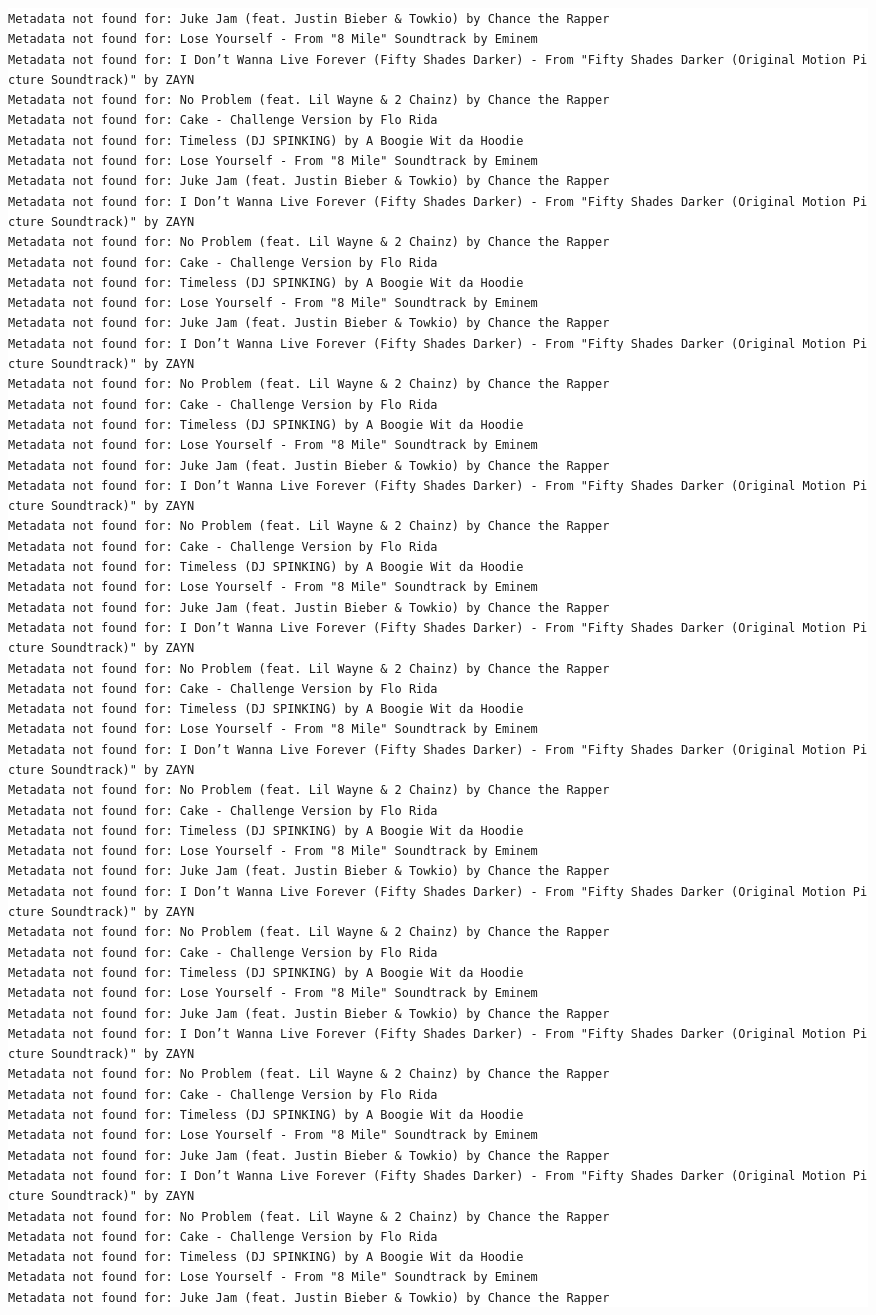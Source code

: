     Metadata not found for: Juke Jam (feat. Justin Bieber & Towkio) by Chance the Rapper
    Metadata not found for: Lose Yourself - From "8 Mile" Soundtrack by Eminem
    Metadata not found for: I Don’t Wanna Live Forever (Fifty Shades Darker) - From "Fifty Shades Darker (Original Motion Picture Soundtrack)" by ZAYN
    Metadata not found for: No Problem (feat. Lil Wayne & 2 Chainz) by Chance the Rapper
    Metadata not found for: Cake - Challenge Version by Flo Rida
    Metadata not found for: Timeless (DJ SPINKING) by A Boogie Wit da Hoodie
    Metadata not found for: Lose Yourself - From "8 Mile" Soundtrack by Eminem
    Metadata not found for: Juke Jam (feat. Justin Bieber & Towkio) by Chance the Rapper
    Metadata not found for: I Don’t Wanna Live Forever (Fifty Shades Darker) - From "Fifty Shades Darker (Original Motion Picture Soundtrack)" by ZAYN
    Metadata not found for: No Problem (feat. Lil Wayne & 2 Chainz) by Chance the Rapper
    Metadata not found for: Cake - Challenge Version by Flo Rida
    Metadata not found for: Timeless (DJ SPINKING) by A Boogie Wit da Hoodie
    Metadata not found for: Lose Yourself - From "8 Mile" Soundtrack by Eminem
    Metadata not found for: Juke Jam (feat. Justin Bieber & Towkio) by Chance the Rapper
    Metadata not found for: I Don’t Wanna Live Forever (Fifty Shades Darker) - From "Fifty Shades Darker (Original Motion Picture Soundtrack)" by ZAYN
    Metadata not found for: No Problem (feat. Lil Wayne & 2 Chainz) by Chance the Rapper
    Metadata not found for: Cake - Challenge Version by Flo Rida
    Metadata not found for: Timeless (DJ SPINKING) by A Boogie Wit da Hoodie
    Metadata not found for: Lose Yourself - From "8 Mile" Soundtrack by Eminem
    Metadata not found for: Juke Jam (feat. Justin Bieber & Towkio) by Chance the Rapper
    Metadata not found for: I Don’t Wanna Live Forever (Fifty Shades Darker) - From "Fifty Shades Darker (Original Motion Picture Soundtrack)" by ZAYN
    Metadata not found for: No Problem (feat. Lil Wayne & 2 Chainz) by Chance the Rapper
    Metadata not found for: Cake - Challenge Version by Flo Rida
    Metadata not found for: Timeless (DJ SPINKING) by A Boogie Wit da Hoodie
    Metadata not found for: Lose Yourself - From "8 Mile" Soundtrack by Eminem
    Metadata not found for: Juke Jam (feat. Justin Bieber & Towkio) by Chance the Rapper
    Metadata not found for: I Don’t Wanna Live Forever (Fifty Shades Darker) - From "Fifty Shades Darker (Original Motion Picture Soundtrack)" by ZAYN
    Metadata not found for: No Problem (feat. Lil Wayne & 2 Chainz) by Chance the Rapper
    Metadata not found for: Cake - Challenge Version by Flo Rida
    Metadata not found for: Timeless (DJ SPINKING) by A Boogie Wit da Hoodie
    Metadata not found for: Lose Yourself - From "8 Mile" Soundtrack by Eminem
    Metadata not found for: I Don’t Wanna Live Forever (Fifty Shades Darker) - From "Fifty Shades Darker (Original Motion Picture Soundtrack)" by ZAYN
    Metadata not found for: No Problem (feat. Lil Wayne & 2 Chainz) by Chance the Rapper
    Metadata not found for: Cake - Challenge Version by Flo Rida
    Metadata not found for: Timeless (DJ SPINKING) by A Boogie Wit da Hoodie
    Metadata not found for: Lose Yourself - From "8 Mile" Soundtrack by Eminem
    Metadata not found for: Juke Jam (feat. Justin Bieber & Towkio) by Chance the Rapper
    Metadata not found for: I Don’t Wanna Live Forever (Fifty Shades Darker) - From "Fifty Shades Darker (Original Motion Picture Soundtrack)" by ZAYN
    Metadata not found for: No Problem (feat. Lil Wayne & 2 Chainz) by Chance the Rapper
    Metadata not found for: Cake - Challenge Version by Flo Rida
    Metadata not found for: Timeless (DJ SPINKING) by A Boogie Wit da Hoodie
    Metadata not found for: Lose Yourself - From "8 Mile" Soundtrack by Eminem
    Metadata not found for: Juke Jam (feat. Justin Bieber & Towkio) by Chance the Rapper
    Metadata not found for: I Don’t Wanna Live Forever (Fifty Shades Darker) - From "Fifty Shades Darker (Original Motion Picture Soundtrack)" by ZAYN
    Metadata not found for: No Problem (feat. Lil Wayne & 2 Chainz) by Chance the Rapper
    Metadata not found for: Cake - Challenge Version by Flo Rida
    Metadata not found for: Timeless (DJ SPINKING) by A Boogie Wit da Hoodie
    Metadata not found for: Lose Yourself - From "8 Mile" Soundtrack by Eminem
    Metadata not found for: Juke Jam (feat. Justin Bieber & Towkio) by Chance the Rapper
    Metadata not found for: I Don’t Wanna Live Forever (Fifty Shades Darker) - From "Fifty Shades Darker (Original Motion Picture Soundtrack)" by ZAYN
    Metadata not found for: No Problem (feat. Lil Wayne & 2 Chainz) by Chance the Rapper
    Metadata not found for: Cake - Challenge Version by Flo Rida
    Metadata not found for: Timeless (DJ SPINKING) by A Boogie Wit da Hoodie
    Metadata not found for: Lose Yourself - From "8 Mile" Soundtrack by Eminem
    Metadata not found for: Juke Jam (feat. Justin Bieber & Towkio) by Chance the Rapper
